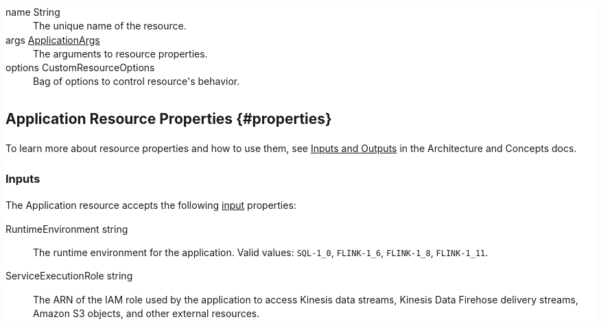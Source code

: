 </pulumi-choosable>
</div>

<div>
<pulumi-choosable type="language" values="java">

<dl class="resources-properties"><dt
        class="property-required" title="Required">
        <span>name</span>
        <span class="property-indicator"></span>
        <span class="property-type">String</span>
    </dt>
    <dd>The unique name of the resource.</dd><dt
        class="property-required" title="Required">
        <span>args</span>
        <span class="property-indicator"></span>
        <span class="property-type"><a href="#inputs">ApplicationArgs</a></span>
    </dt>
    <dd>The arguments to resource properties.</dd><dt
        class="property-optional" title="Optional">
        <span>options</span>
        <span class="property-indicator"></span>
        <span class="property-type">CustomResourceOptions</span>
    </dt>
    <dd>Bag of options to control resource&#39;s behavior.</dd></dl>

</pulumi-choosable>
</div>

## Application Resource Properties {#properties}

To learn more about resource properties and how to use them, see [Inputs and Outputs](/docs/intro/concepts/inputs-outputs) in the Architecture and Concepts docs.

### Inputs

The Application resource accepts the following [input](/docs/intro/concepts/inputs-outputs) properties:



<div>
<pulumi-choosable type="language" values="csharp">
<dl class="resources-properties"><dt class="property-required"
            title="Required">
        <span id="runtimeenvironment_csharp">
<a data-swiftype-name="resource-property" data-swiftype-type="text" href="#runtimeenvironment_csharp" style="color: inherit; text-decoration: inherit;">Runtime<wbr>Environment</a>
</span>
        <span class="property-indicator"></span>
        <span class="property-type">string</span>
    </dt>
    <dd><p>The runtime environment for the application. Valid values: <code>SQL-1_0</code>, <code>FLINK-1_6</code>, <code>FLINK-1_8</code>, <code>FLINK-1_11</code>.</p>
</dd><dt class="property-required"
            title="Required">
        <span id="serviceexecutionrole_csharp">
<a data-swiftype-name="resource-property" data-swiftype-type="text" href="#serviceexecutionrole_csharp" style="color: inherit; text-decoration: inherit;">Service<wbr>Execution<wbr>Role</a>
</span>
        <span class="property-indicator"></span>
        <span class="property-type">string</span>
    </dt>
    <dd><p>The ARN of the IAM role used by the application to access Kinesis data streams, Kinesis Data Firehose delivery streams, Amazon S3 objects, and other external resources.</p>
</dd><dt class="property-optional"